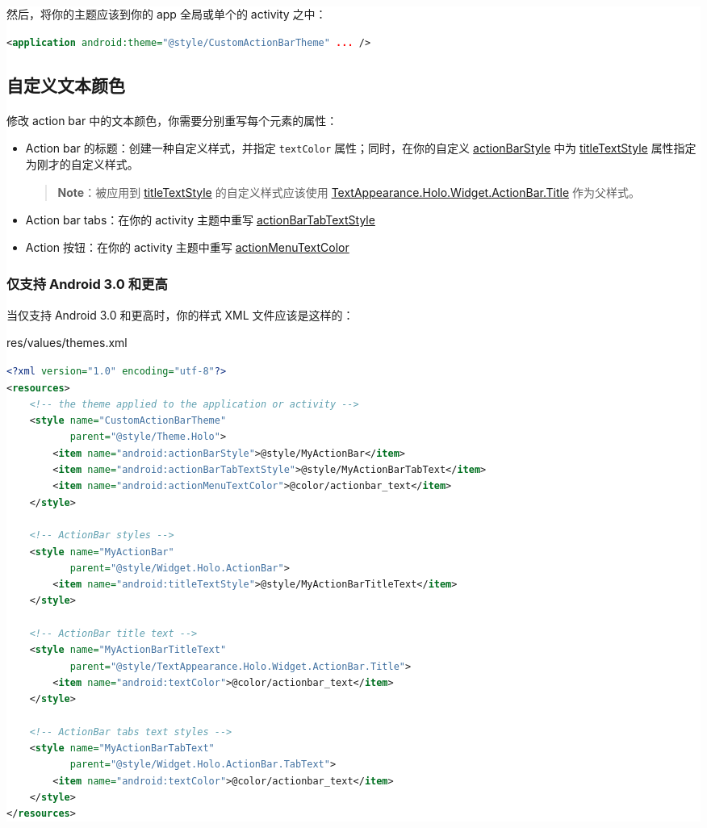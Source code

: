 然后，将你的主题应该到你的 app 全局或单个的 activity 之中：

```xml
<application android:theme="@style/CustomActionBarTheme" ... />
```

## 自定义文本颜色

修改 action bar 中的文本颜色，你需要分别重写每个元素的属性：
- Action bar 的标题：创建一种自定义样式，并指定 `textColor` 属性；同时，在你的自定义 [actionBarStyle](https://developer.android.com/reference/android/R.attr.html#actionBarStyle) 中为 [titleTextStyle](https://developer.android.com/reference/android/R.attr.html#titleTextStyle) 属性指定为刚才的自定义样式。

  > **Note**：被应用到 [titleTextStyle](https://developer.android.com/reference/android/R.attr.html#titleTextStyle) 的自定义样式应该使用 [TextAppearance.Holo.Widget.ActionBar.Title](https://developer.android.com/reference/android/R.style.html#TextAppearance_Holo_Widget_ActionBar_Title) 作为父样式。


- Action bar tabs：在你的 activity 主题中重写 [ actionBarTabTextStyle](https://developer.android.com/reference/android/R.attr.html#actionBarTabTextStyle)
- Action 按钮：在你的 activity 主题中重写 [actionMenuTextColor](https://developer.android.com/reference/android/R.attr.html#actionMenuTextColor)

### 仅支持 Android 3.0 和更高

当仅支持 Android 3.0 和更高时，你的样式 XML 文件应该是这样的：

res/values/themes.xml
```xml
<?xml version="1.0" encoding="utf-8"?>
<resources>
    <!-- the theme applied to the application or activity -->
    <style name="CustomActionBarTheme"
           parent="@style/Theme.Holo">
        <item name="android:actionBarStyle">@style/MyActionBar</item>
        <item name="android:actionBarTabTextStyle">@style/MyActionBarTabText</item>
        <item name="android:actionMenuTextColor">@color/actionbar_text</item>
    </style>

    <!-- ActionBar styles -->
    <style name="MyActionBar"
           parent="@style/Widget.Holo.ActionBar">
        <item name="android:titleTextStyle">@style/MyActionBarTitleText</item>
    </style>

    <!-- ActionBar title text -->
    <style name="MyActionBarTitleText"
           parent="@style/TextAppearance.Holo.Widget.ActionBar.Title">
        <item name="android:textColor">@color/actionbar_text</item>
    </style>

    <!-- ActionBar tabs text styles -->
    <style name="MyActionBarTabText"
           parent="@style/Widget.Holo.ActionBar.TabText">
        <item name="android:textColor">@color/actionbar_text</item>
    </style>
</resources>
```
